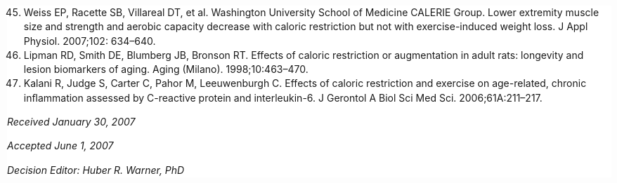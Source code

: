 45. Weiss EP, Racette SB, Villareal DT, et al. Washington University School of Medicine CALERIE Group. Lower extremity muscle size and strength and aerobic capacity decrease with caloric restriction but not with exercise-induced weight loss. J Appl Physiol. 2007;102: 634–640. 
46. Lipman RD, Smith DE, Blumberg JB, Bronson RT. Effects of caloric restriction or augmentation in adult rats: longevity and lesion biomarkers of aging. Aging (Milano). 1998;10:463–470. 
47. Kalani R, Judge S, Carter C, Pahor M, Leeuwenburgh C. Effects of caloric restriction and exercise on age-related, chronic inﬂammation assessed by C-reactive protein and interleukin-6. J Gerontol A Biol Sci Med Sci. 2006;61A:211–217.


*Received January 30, 2007*
 
*Accepted June 1, 2007*
 
*Decision Editor: Huber R. Warner, PhD*
